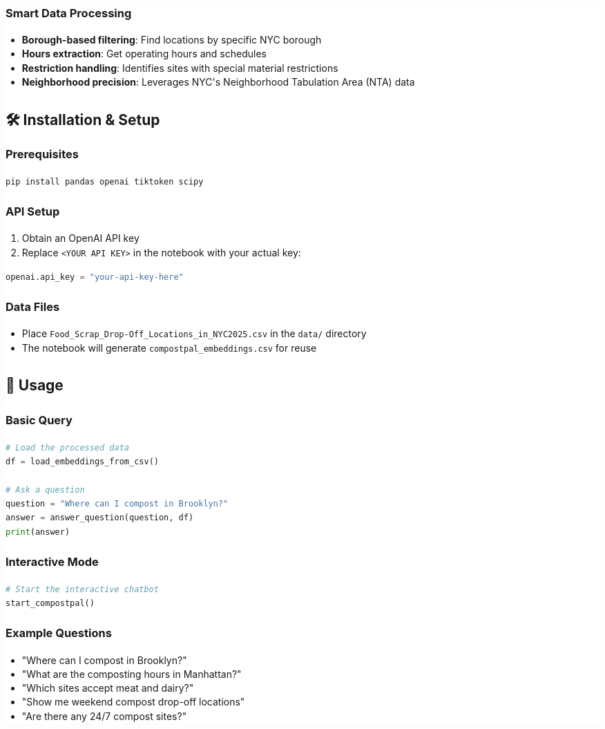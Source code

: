 ### Smart Data Processing
- **Borough-based filtering**: Find locations by specific NYC borough
- **Hours extraction**: Get operating hours and schedules
- **Restriction handling**: Identifies sites with special material restrictions
- **Neighborhood precision**: Leverages NYC's Neighborhood Tabulation Area (NTA) data

## 🛠️ Installation & Setup

### Prerequisites
```bash
pip install pandas openai tiktoken scipy
```

### API Setup
1. Obtain an OpenAI API key
2. Replace `<YOUR API KEY>` in the notebook with your actual key:
```python
openai.api_key = "your-api-key-here"
```

### Data Files
- Place `Food_Scrap_Drop-Off_Locations_in_NYC2025.csv` in the `data/` directory
- The notebook will generate `compostpal_embeddings.csv` for reuse

## 📝 Usage

### Basic Query
```python
# Load the processed data
df = load_embeddings_from_csv()

# Ask a question
question = "Where can I compost in Brooklyn?"
answer = answer_question(question, df)
print(answer)
```

### Interactive Mode
```python
# Start the interactive chatbot
start_compostpal()
```

### Example Questions
- "Where can I compost in Brooklyn?"
- "What are the composting hours in Manhattan?"
- "Which sites accept meat and dairy?"
- "Show me weekend compost drop-off locations"
- "Are there any 24/7 compost sites?"
